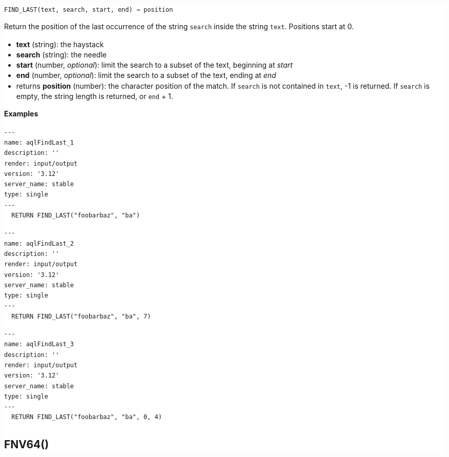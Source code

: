 `FIND_LAST(text, search, start, end) → position`

Return the position of the last occurrence of the string `search` inside the
string `text`. Positions start at 0.

- **text** (string): the haystack
- **search** (string): the needle
- **start** (number, *optional*): limit the search to a subset of the text,
  beginning at *start*
- **end** (number, *optional*): limit the search to a subset of the text,
  ending at *end*
- returns **position** (number): the character position of the match. If `search`
  is not contained in `text`, -1 is returned.
  If `search` is empty, the string length is returned, or `end` + 1.

**Examples**

```aql
---
name: aqlFindLast_1
description: ''
render: input/output
version: '3.12'
server_name: stable
type: single
---
  RETURN FIND_LAST("foobarbaz", "ba")
```

```aql
---
name: aqlFindLast_2
description: ''
render: input/output
version: '3.12'
server_name: stable
type: single
---
  RETURN FIND_LAST("foobarbaz", "ba", 7)
```

```aql
---
name: aqlFindLast_3
description: ''
render: input/output
version: '3.12'
server_name: stable
type: single
---
  RETURN FIND_LAST("foobarbaz", "ba", 0, 4)
```

## FNV64()
